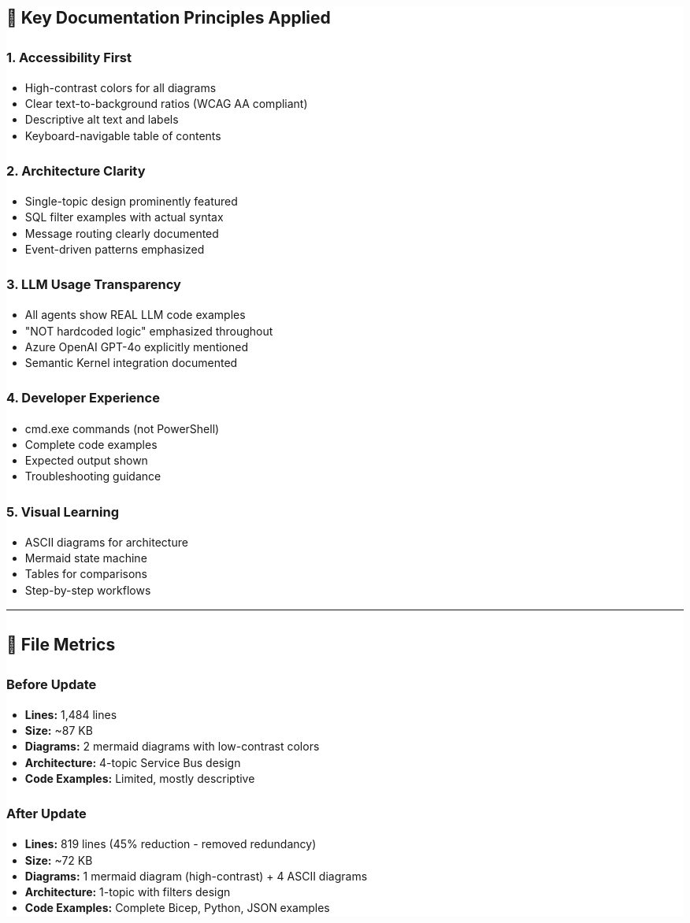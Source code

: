 
## 🎯 Key Documentation Principles Applied

### 1. **Accessibility First**
- High-contrast colors for all diagrams
- Clear text-to-background ratios (WCAG AA compliant)
- Descriptive alt text and labels
- Keyboard-navigable table of contents

### 2. **Architecture Clarity**
- Single-topic design prominently featured
- SQL filter examples with actual syntax
- Message routing clearly documented
- Event-driven patterns emphasized

### 3. **LLM Usage Transparency**
- All agents show REAL LLM code examples
- "NOT hardcoded logic" emphasized throughout
- Azure OpenAI GPT-4o explicitly mentioned
- Semantic Kernel integration documented

### 4. **Developer Experience**
- cmd.exe commands (not PowerShell)
- Complete code examples
- Expected output shown
- Troubleshooting guidance

### 5. **Visual Learning**
- ASCII diagrams for architecture
- Mermaid state machine
- Tables for comparisons
- Step-by-step workflows

---

## 📏 File Metrics

### Before Update
- **Lines:** 1,484 lines
- **Size:** ~87 KB
- **Diagrams:** 2 mermaid diagrams with low-contrast colors
- **Architecture:** 4-topic Service Bus design
- **Code Examples:** Limited, mostly descriptive

### After Update
- **Lines:** 819 lines (45% reduction - removed redundancy)
- **Size:** ~72 KB
- **Diagrams:** 1 mermaid diagram (high-contrast) + 4 ASCII diagrams
- **Architecture:** 1-topic with filters design
- **Code Examples:** Complete Bicep, Python, JSON examples
